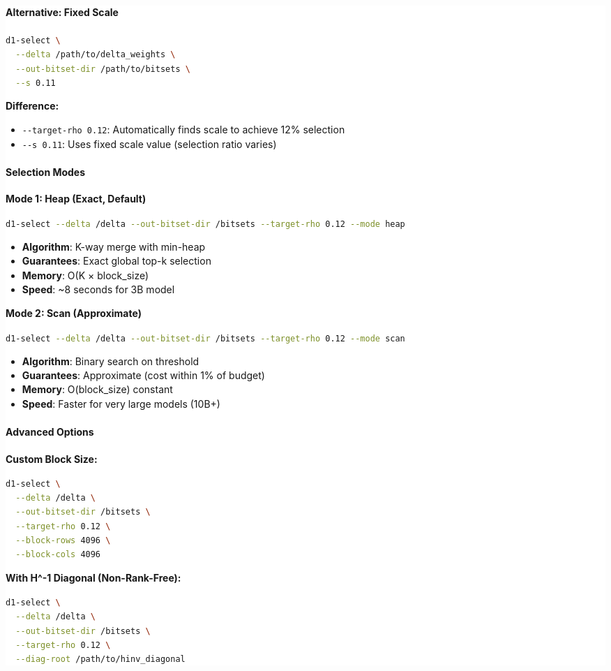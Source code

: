 #### Alternative: Fixed Scale

```bash
d1-select \
  --delta /path/to/delta_weights \
  --out-bitset-dir /path/to/bitsets \
  --s 0.11
```

**Difference:**
- `--target-rho 0.12`: Automatically finds scale to achieve 12% selection
- `--s 0.11`: Uses fixed scale value (selection ratio varies)

#### Selection Modes

**Mode 1: Heap (Exact, Default)**

```bash
d1-select --delta /delta --out-bitset-dir /bitsets --target-rho 0.12 --mode heap
```

- **Algorithm**: K-way merge with min-heap
- **Guarantees**: Exact global top-k selection
- **Memory**: O(K × block_size)
- **Speed**: ~8 seconds for 3B model

**Mode 2: Scan (Approximate)**

```bash
d1-select --delta /delta --out-bitset-dir /bitsets --target-rho 0.12 --mode scan
```

- **Algorithm**: Binary search on threshold
- **Guarantees**: Approximate (cost within 1% of budget)
- **Memory**: O(block_size) constant
- **Speed**: Faster for very large models (10B+)

#### Advanced Options

**Custom Block Size:**

```bash
d1-select \
  --delta /delta \
  --out-bitset-dir /bitsets \
  --target-rho 0.12 \
  --block-rows 4096 \
  --block-cols 4096
```

**With H^-1 Diagonal (Non-Rank-Free):**

```bash
d1-select \
  --delta /delta \
  --out-bitset-dir /bitsets \
  --target-rho 0.12 \
  --diag-root /path/to/hinv_diagonal
```
